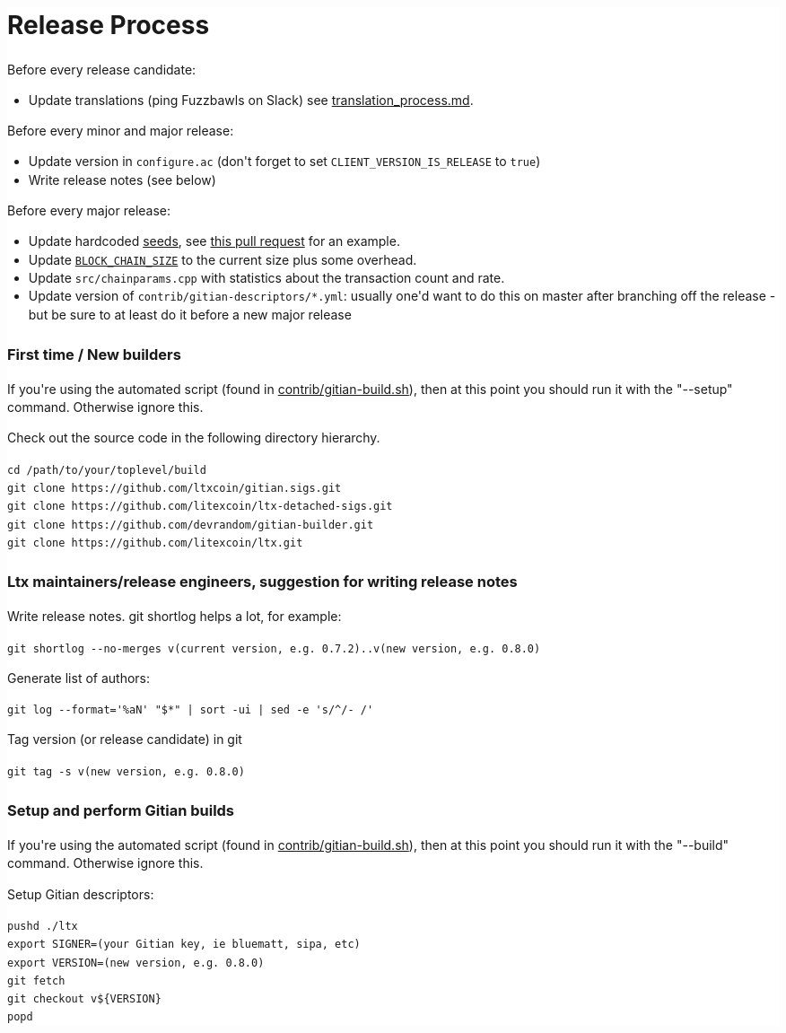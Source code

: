 Release Process
====================

Before every release candidate:

* Update translations (ping Fuzzbawls on Slack) see [translation_process.md](https://github.com/litexcoin/ltx/blob/master/doc/translation_process.md#synchronising-translations).

Before every minor and major release:

* Update version in `configure.ac` (don't forget to set `CLIENT_VERSION_IS_RELEASE` to `true`)
* Write release notes (see below)

Before every major release:

* Update hardcoded [seeds](/contrib/seeds/README.md), see [this pull request](https://github.com/bitcoin/bitcoin/pull/7415) for an example.
* Update [`BLOCK_CHAIN_SIZE`](/src/qt/intro.cpp) to the current size plus some overhead.
* Update `src/chainparams.cpp` with statistics about the transaction count and rate.
* Update version of `contrib/gitian-descriptors/*.yml`: usually one'd want to do this on master after branching off the release - but be sure to at least do it before a new major release

### First time / New builders

If you're using the automated script (found in [contrib/gitian-build.sh](/contrib/gitian-build.sh)), then at this point you should run it with the "--setup" command. Otherwise ignore this.

Check out the source code in the following directory hierarchy.

    cd /path/to/your/toplevel/build
    git clone https://github.com/ltxcoin/gitian.sigs.git
    git clone https://github.com/litexcoin/ltx-detached-sigs.git
    git clone https://github.com/devrandom/gitian-builder.git
    git clone https://github.com/litexcoin/ltx.git

### Ltx maintainers/release engineers, suggestion for writing release notes

Write release notes. git shortlog helps a lot, for example:

    git shortlog --no-merges v(current version, e.g. 0.7.2)..v(new version, e.g. 0.8.0)


Generate list of authors:

    git log --format='%aN' "$*" | sort -ui | sed -e 's/^/- /'

Tag version (or release candidate) in git

    git tag -s v(new version, e.g. 0.8.0)

### Setup and perform Gitian builds

If you're using the automated script (found in [contrib/gitian-build.sh](/contrib/gitian-build.sh)), then at this point you should run it with the "--build" command. Otherwise ignore this.

Setup Gitian descriptors:

    pushd ./ltx
    export SIGNER=(your Gitian key, ie bluematt, sipa, etc)
    export VERSION=(new version, e.g. 0.8.0)
    git fetch
    git checkout v${VERSION}
    popd

